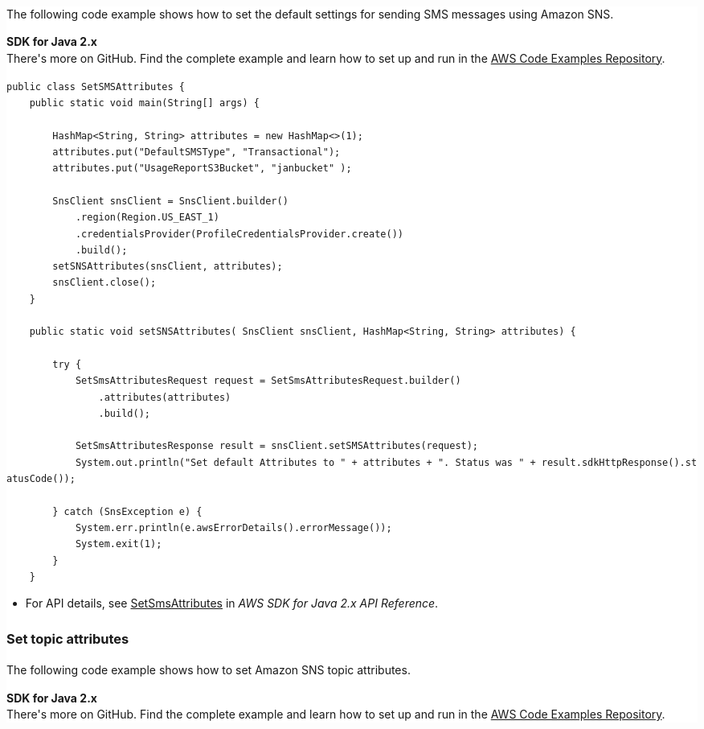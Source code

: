 The following code example shows how to set the default settings for sending SMS messages using Amazon SNS\.

**SDK for Java 2\.x**  
 There's more on GitHub\. Find the complete example and learn how to set up and run in the [AWS Code Examples Repository](https://github.com/awsdocs/aws-doc-sdk-examples/tree/main/javav2/example_code/sns#readme)\. 
  

```
public class SetSMSAttributes {
    public static void main(String[] args) {

        HashMap<String, String> attributes = new HashMap<>(1);
        attributes.put("DefaultSMSType", "Transactional");
        attributes.put("UsageReportS3Bucket", "janbucket" );

        SnsClient snsClient = SnsClient.builder()
            .region(Region.US_EAST_1)
            .credentialsProvider(ProfileCredentialsProvider.create())
            .build();
        setSNSAttributes(snsClient, attributes);
        snsClient.close();
    }

    public static void setSNSAttributes( SnsClient snsClient, HashMap<String, String> attributes) {

        try {
            SetSmsAttributesRequest request = SetSmsAttributesRequest.builder()
                .attributes(attributes)
                .build();

            SetSmsAttributesResponse result = snsClient.setSMSAttributes(request);
            System.out.println("Set default Attributes to " + attributes + ". Status was " + result.sdkHttpResponse().statusCode());

        } catch (SnsException e) {
            System.err.println(e.awsErrorDetails().errorMessage());
            System.exit(1);
        }
    }
```
+  For API details, see [SetSmsAttributes](https://docs.aws.amazon.com/goto/SdkForJavaV2/sns-2010-03-31/SetSmsAttributes) in *AWS SDK for Java 2\.x API Reference*\. 

### Set topic attributes<a name="sns_SetTopicAttributes_java_topic"></a>

The following code example shows how to set Amazon SNS topic attributes\.

**SDK for Java 2\.x**  
 There's more on GitHub\. Find the complete example and learn how to set up and run in the [AWS Code Examples Repository](https://github.com/awsdocs/aws-doc-sdk-examples/tree/main/javav2/example_code/sns#readme)\. 
  